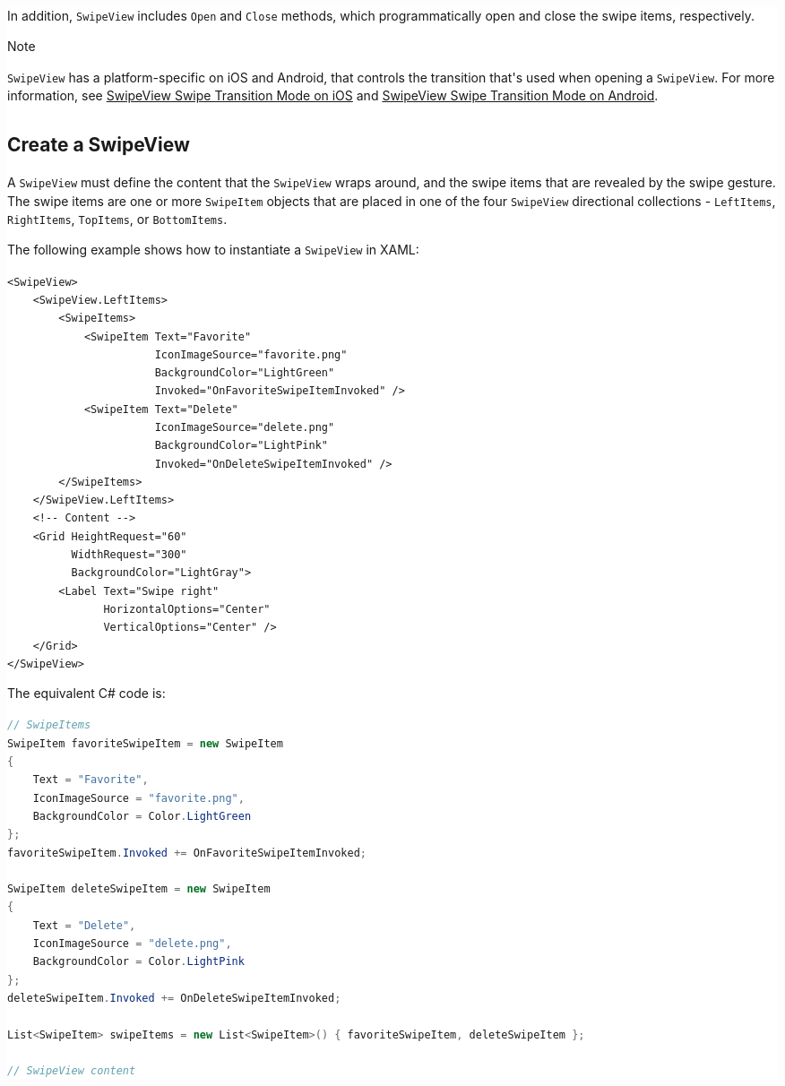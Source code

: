 In addition, `SwipeView` includes `Open` and `Close` methods, which programmatically open and close the swipe items, respectively.

> [!NOTE]
> `SwipeView` has a platform-specific on iOS and Android, that controls the transition that's used when opening a `SwipeView`. For more information, see [SwipeView Swipe Transition Mode on iOS](~/xamarin-forms/platform/ios/swipeview-swipetransitionmode.md) and [SwipeView Swipe Transition Mode on Android](~/xamarin-forms/platform/android/swipeview-swipetransitionmode.md).

## Create a SwipeView

A `SwipeView` must define the content that the `SwipeView` wraps around, and the swipe items that are revealed by the swipe gesture. The swipe items are one or more `SwipeItem` objects that are placed in one of the four `SwipeView` directional collections - `LeftItems`, `RightItems`, `TopItems`, or `BottomItems`.

The following example shows how to instantiate a `SwipeView` in XAML:

```xaml
<SwipeView>
    <SwipeView.LeftItems>
        <SwipeItems>
            <SwipeItem Text="Favorite"
                       IconImageSource="favorite.png"
                       BackgroundColor="LightGreen"
                       Invoked="OnFavoriteSwipeItemInvoked" />
            <SwipeItem Text="Delete"
                       IconImageSource="delete.png"
                       BackgroundColor="LightPink"
                       Invoked="OnDeleteSwipeItemInvoked" />
        </SwipeItems>
    </SwipeView.LeftItems>
    <!-- Content -->
    <Grid HeightRequest="60"
          WidthRequest="300"
          BackgroundColor="LightGray">
        <Label Text="Swipe right"
               HorizontalOptions="Center"
               VerticalOptions="Center" />
    </Grid>
</SwipeView>
```

The equivalent C# code is:

```csharp
// SwipeItems
SwipeItem favoriteSwipeItem = new SwipeItem
{
    Text = "Favorite",
    IconImageSource = "favorite.png",
    BackgroundColor = Color.LightGreen
};
favoriteSwipeItem.Invoked += OnFavoriteSwipeItemInvoked;

SwipeItem deleteSwipeItem = new SwipeItem
{
    Text = "Delete",
    IconImageSource = "delete.png",
    BackgroundColor = Color.LightPink
};
deleteSwipeItem.Invoked += OnDeleteSwipeItemInvoked;

List<SwipeItem> swipeItems = new List<SwipeItem>() { favoriteSwipeItem, deleteSwipeItem };

// SwipeView content
```